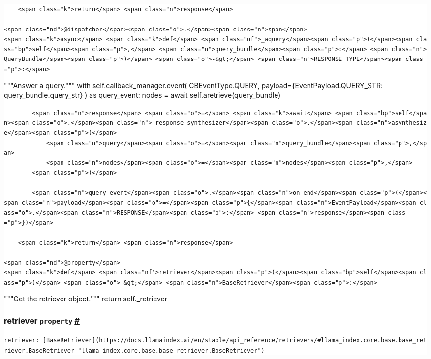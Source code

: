         <span class="k">return</span> <span class="n">response</span>

    <span class="nd">@dispatcher</span><span class="o">.</span><span class="n">span</span>
    <span class="k">async</span> <span class="k">def</span> <span class="nf">_aquery</span><span class="p">(</span><span class="bp">self</span><span class="p">,</span> <span class="n">query_bundle</span><span class="p">:</span> <span class="n">QueryBundle</span><span class="p">)</span> <span class="o">-&gt;</span> <span class="n">RESPONSE_TYPE</span><span class="p">:</span>
<span class="w">        </span><span class="sd">"""Answer a query."""</span>
        <span class="k">with</span> <span class="bp">self</span><span class="o">.</span><span class="n">callback_manager</span><span class="o">.</span><span class="n">event</span><span class="p">(</span>
            <span class="n">CBEventType</span><span class="o">.</span><span class="n">QUERY</span><span class="p">,</span> <span class="n">payload</span><span class="o">=</span><span class="p">{</span><span class="n">EventPayload</span><span class="o">.</span><span class="n">QUERY_STR</span><span class="p">:</span> <span class="n">query_bundle</span><span class="o">.</span><span class="n">query_str</span><span class="p">}</span>
        <span class="p">)</span> <span class="k">as</span> <span class="n">query_event</span><span class="p">:</span>
            <span class="n">nodes</span> <span class="o">=</span> <span class="k">await</span> <span class="bp">self</span><span class="o">.</span><span class="n">aretrieve</span><span class="p">(</span><span class="n">query_bundle</span><span class="p">)</span>

            <span class="n">response</span> <span class="o">=</span> <span class="k">await</span> <span class="bp">self</span><span class="o">.</span><span class="n">_response_synthesizer</span><span class="o">.</span><span class="n">asynthesize</span><span class="p">(</span>
                <span class="n">query</span><span class="o">=</span><span class="n">query_bundle</span><span class="p">,</span>
                <span class="n">nodes</span><span class="o">=</span><span class="n">nodes</span><span class="p">,</span>
            <span class="p">)</span>

            <span class="n">query_event</span><span class="o">.</span><span class="n">on_end</span><span class="p">(</span><span class="n">payload</span><span class="o">=</span><span class="p">{</span><span class="n">EventPayload</span><span class="o">.</span><span class="n">RESPONSE</span><span class="p">:</span> <span class="n">response</span><span class="p">})</span>

        <span class="k">return</span> <span class="n">response</span>

    <span class="nd">@property</span>
    <span class="k">def</span> <span class="nf">retriever</span><span class="p">(</span><span class="bp">self</span><span class="p">)</span> <span class="o">-&gt;</span> <span class="n">BaseRetriever</span><span class="p">:</span>
<span class="w">        </span><span class="sd">"""Get the retriever object."""</span>
        <span class="k">return</span> <span class="bp">self</span><span class="o">.</span><span class="n">_retriever</span>
</code></pre></div></td></tr></tbody></table>

### retriever `property` [#](https://docs.llamaindex.ai/en/stable/api_reference/query_engine/retriever/#llama_index.core.query_engine.RetrieverQueryEngine.retriever "Permanent link")

```
retriever: [BaseRetriever](https://docs.llamaindex.ai/en/stable/api_reference/retrievers/#llama_index.core.base.base_retriever.BaseRetriever "llama_index.core.base.base_retriever.BaseRetriever")
```
